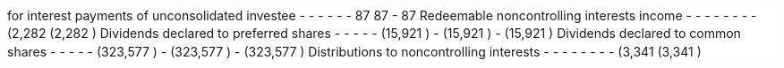 <td>for  interest payments of unconsolidated investee</td>
<td>-</td>
<td>-</td>
<td>-</td>
<td>-</td>
<td>-</td>
<td>-</td>
<td>87</td>
<td>87</td>
<td>-</td>
<td>87</td>
</tr>
<tr>
<td>Redeemable noncontrolling interests income</td>
<td>-</td>
<td>-</td>
<td>-</td>
<td>-</td>
<td>-</td>
<td>-</td>
<td>-</td>
<td>-</td>
<td>(2,282</td>
<td>(2,282 )</td>
</tr>
<tr>
<td>Dividends declared to preferred shares</td>
<td>-</td>
<td>-</td>
<td>-</td>
<td>-</td>
<td>-</td>
<td>(15,921 )</td>
<td>-</td>
<td>(15,921 )</td>
<td>-</td>
<td>(15,921 )</td>
</tr>
<tr>
<td>Dividends declared to common shares</td>
<td>-</td>
<td>-</td>
<td>-</td>
<td>-</td>
<td>-</td>
<td>(323,577 )</td>
<td>-</td>
<td>(323,577 )</td>
<td>-</td>
<td>(323,577 )</td>
</tr>
<tr>
<td>Distributions to noncontrolling interests</td>
<td>-</td>
<td>-</td>
<td>-</td>
<td>-</td>
<td>-</td>
<td>-</td>
<td>-</td>
<td>-</td>
<td>(3,341</td>
<td>(3,341 )</td>
</tr>